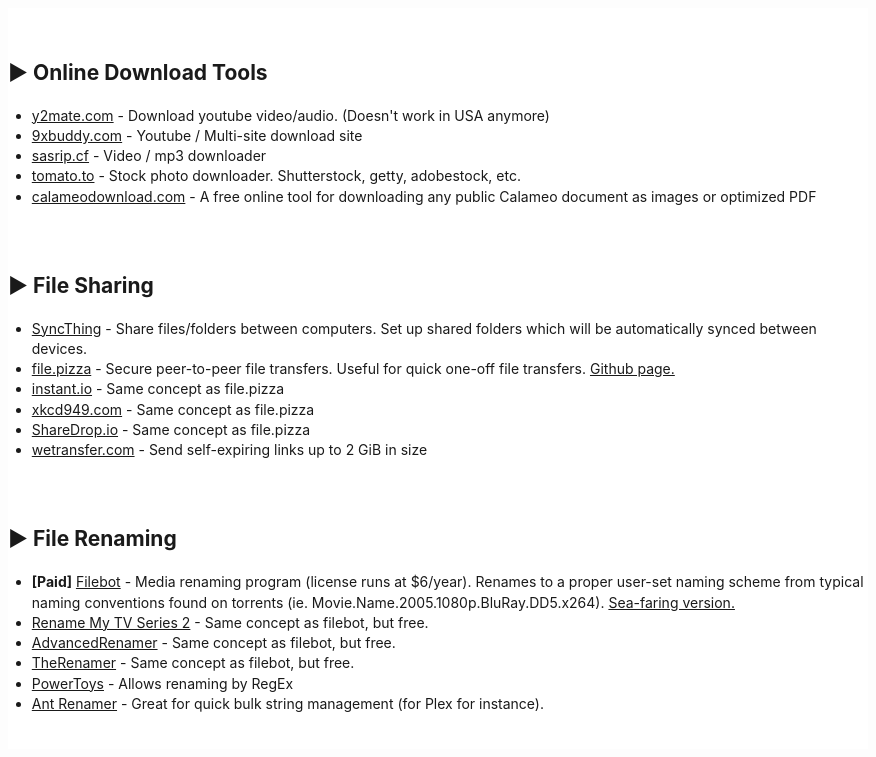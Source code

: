 &nbsp;







## ► Online Download Tools

* [y2mate.com](https://www.y2mate.com/) - Download youtube video/audio. (Doesn't work in USA anymore)
* [9xbuddy.com](https://9xbuddy.com/) - Youtube / Multi-site download site
* [sasrip.cf](https://sasrip.cf/) - Video / mp3 downloader
* [tomato.to](https://tomato.to/) - Stock photo downloader. Shutterstock, getty, adobestock, etc.
* [calameodownload.com](https://calameodownload.com/) - A free online tool for downloading any public Calameo document as images or optimized PDF

&nbsp;







## ► File Sharing

* [SyncThing](https://syncthing.net/) - Share files/folders between computers. Set up shared folders which will be automatically synced between devices. 
* [file.pizza](https://file.pizza/) - Secure peer-to-peer file transfers. Useful for quick one-off file transfers. [Github page.](https://github.com/kern/filepizza)
* [instant.io](https://instant.io/) - Same concept as file.pizza
* [xkcd949.com](http://xkcd949.com/) - Same concept as file.pizza
* [ShareDrop.io](https://www.sharedrop.io/) - Same concept as file.pizza
* [wetransfer.com](https://wetransfer.com/) - Send self-expiring links up to 2 GiB in size

&nbsp;






## ► File Renaming

* **[Paid]** [Filebot](https://www.filebot.net/) - Media renaming program (license runs at $6/year). Renames to a proper user-set naming scheme from typical naming conventions found on torrents (ie. Movie.Name.2005.1080p.BluRay.DD5.x264). [Sea-faring version.](https://github.com/barry-allen07/FB-Mod/releases)
* [Rename My TV Series 2](https://www.tweaking4all.com/home-theatre/rename-my-tv-series-v2/) - Same concept as filebot, but free.
* [AdvancedRenamer](https://www.advancedrenamer.com/) - Same concept as filebot, but free.
* [TheRenamer](http://therenamer.com/) - Same concept as filebot, but free.
* [PowerToys](https://docs.microsoft.com/en-us/windows/powertoys/) - Allows renaming by RegEx
* [Ant Renamer](https://antp.be/software/renamer) - Great for quick bulk string management (for Plex for instance). 

&nbsp;
